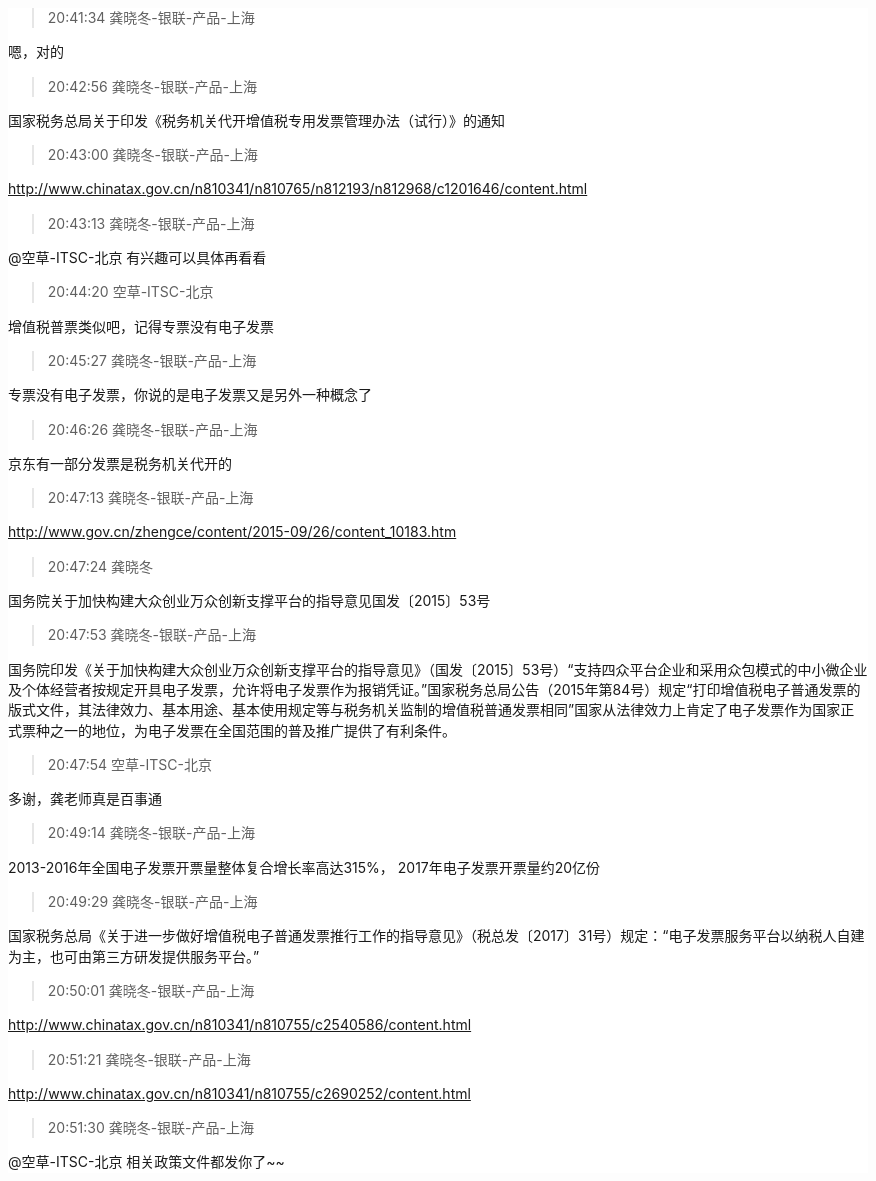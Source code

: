 > 20:41:34  龚晓冬-银联-产品-上海  
   
嗯，对的  
   
> 20:42:56  龚晓冬-银联-产品-上海  
   
国家税务总局关于印发《税务机关代开增值税专用发票管理办法（试行）》的通知  
   
> 20:43:00  龚晓冬-银联-产品-上海  
   
http://www.chinatax.gov.cn/n810341/n810765/n812193/n812968/c1201646/content.html  
   
> 20:43:13  龚晓冬-银联-产品-上海  
   
@空草-ITSC-北京 有兴趣可以具体再看看  
   
> 20:44:20  空草-ITSC-北京  
   
增值税普票类似吧，记得专票没有电子发票  
   
> 20:45:27  龚晓冬-银联-产品-上海  
   
专票没有电子发票，你说的是电子发票又是另外一种概念了  
   
> 20:46:26  龚晓冬-银联-产品-上海  
   
京东有一部分发票是税务机关代开的  
   
> 20:47:13  龚晓冬-银联-产品-上海  
   
http://www.gov.cn/zhengce/content/2015-09/26/content_10183.htm  
   
> 20:47:24  龚晓冬  
   
国务院关于加快构建大众创业万众创新支撑平台的指导意见国发〔2015〕53号   
   
> 20:47:53  龚晓冬-银联-产品-上海  
   
国务院印发《关于加快构建大众创业万众创新支撑平台的指导意见》（国发〔2015〕53号）“支持四众平台企业和采用众包模式的中小微企业及个体经营者按规定开具电子发票，允许将电子发票作为报销凭证。”国家税务总局公告（2015年第84号）规定“打印增值税电子普通发票的版式文件，其法律效力、基本用途、基本使用规定等与税务机关监制的增值税普通发票相同”国家从法律效力上肯定了电子发票作为国家正式票种之一的地位，为电子发票在全国范围的普及推广提供了有利条件。  
   
> 20:47:54  空草-ITSC-北京  
   
多谢，龚老师真是百事通  
   
> 20:49:14  龚晓冬-银联-产品-上海  
   
2013-2016年全国电子发票开票量整体复合增长率高达315%， 2017年电子发票开票量约20亿份  
   
> 20:49:29  龚晓冬-银联-产品-上海  
   
国家税务总局《关于进一步做好增值税电子普通发票推行工作的指导意见》（税总发〔2017〕31号）规定：“电子发票服务平台以纳税人自建为主，也可由第三方研发提供服务平台。”  
   
> 20:50:01  龚晓冬-银联-产品-上海  
   
http://www.chinatax.gov.cn/n810341/n810755/c2540586/content.html  
   
> 20:51:21  龚晓冬-银联-产品-上海  
   
http://www.chinatax.gov.cn/n810341/n810755/c2690252/content.html  
   
> 20:51:30  龚晓冬-银联-产品-上海  
   
@空草-ITSC-北京 相关政策文件都发你了~~  
   